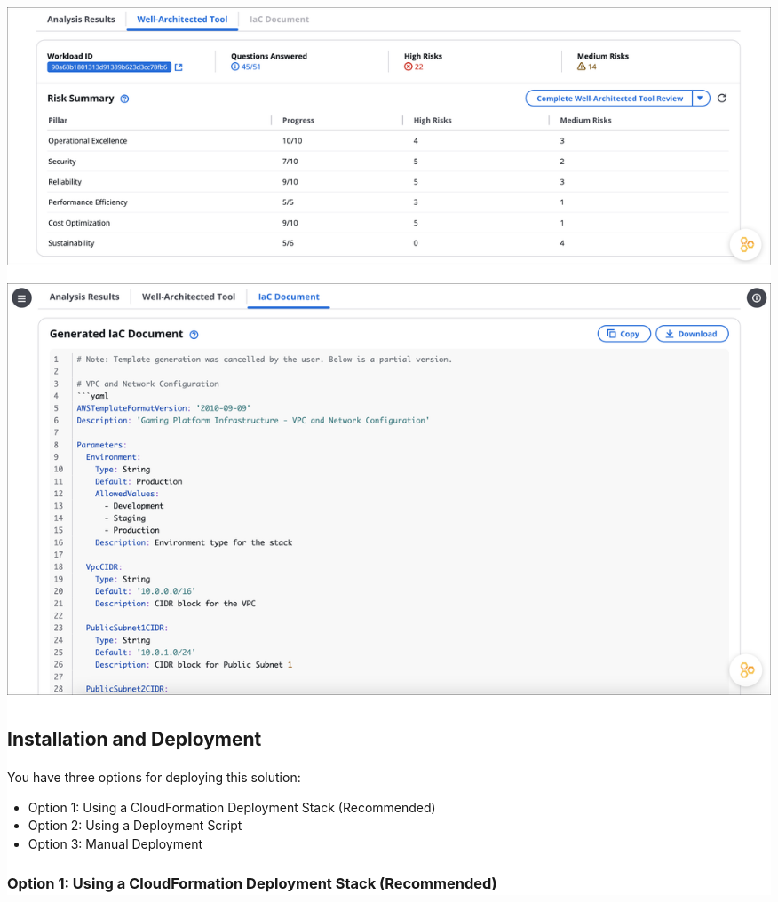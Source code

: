 ![wa_aic_analyzer_screenshot_wa_tool](/assets/wa_aic_analyzer_screenshot_wa_tool.png)

![wa_aic_analyzer_screenshot_template_generation](/assets/wa_aic_analyzer_screenshot_template_generation.png)

## Installation and Deployment

You have three options for deploying this solution:
- Option 1: Using a CloudFormation Deployment Stack (Recommended)
- Option 2: Using a Deployment Script
- Option 3: Manual Deployment

### Option 1: Using a CloudFormation Deployment Stack (Recommended)
